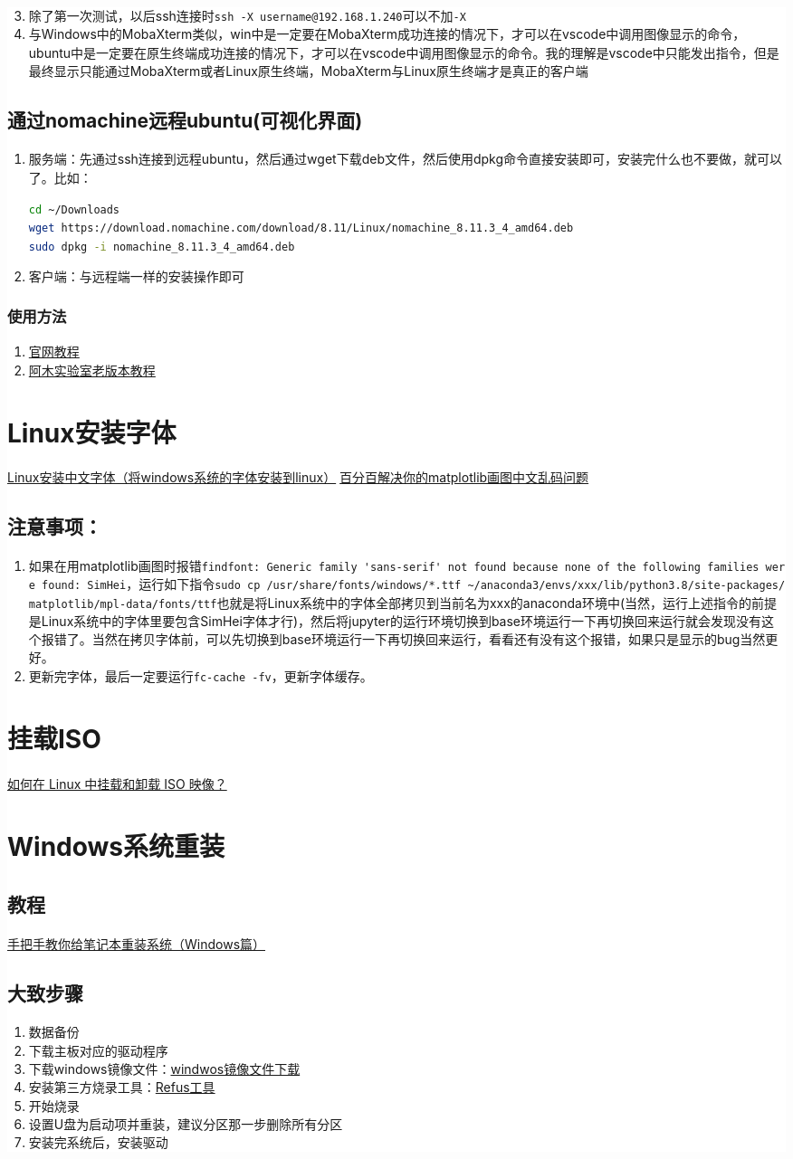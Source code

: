 3. 除了第一次测试，以后ssh连接时`ssh -X username@192.168.1.240`可以不加`-X`
4. 与Windows中的MobaXterm类似，win中是一定要在MobaXterm成功连接的情况下，才可以在vscode中调用图像显示的命令，ubuntu中是一定要在原生终端成功连接的情况下，才可以在vscode中调用图像显示的命令。我的理解是vscode中只能发出指令，但是最终显示只能通过MobaXterm或者Linux原生终端，MobaXterm与Linux原生终端才是真正的客户端
## 通过nomachine远程ubuntu(可视化界面)
1. 服务端：先通过ssh连接到远程ubuntu，然后通过wget下载deb文件，然后使用dpkg命令直接安装即可，安装完什么也不要做，就可以了。比如：
   ```bash
   cd ~/Downloads
   wget https://download.nomachine.com/download/8.11/Linux/nomachine_8.11.3_4_amd64.deb
   sudo dpkg -i nomachine_8.11.3_4_amd64.deb
   ```
2. 客户端：与远程端一样的安装操作即可
### 使用方法
1. [官网教程](https://www.nomachine.com/getting-started-with-nomachine)
2. [阿木实验室老版本教程](https://docs.amovlab.com/prometheuswiki/#/src/P450%E4%BD%BF%E7%94%A8%E6%89%8B%E5%86%8C/%E9%A6%96%E6%AC%A1%E9%A3%9E%E8%A1%8C)

# Linux安装字体
[Linux安装中文字体（将windows系统的字体安装到linux）](https://blog.csdn.net/willingtolove/article/details/116423173)
[百分百解决你的matplotlib画图中文乱码问题](https://zhuanlan.zhihu.com/p/566430362)
## 注意事项：
1. 如果在用matplotlib画图时报错`findfont: Generic family 'sans-serif' not found because none of the following families were found: SimHei`，运行如下指令`sudo cp /usr/share/fonts/windows/*.ttf ~/anaconda3/envs/xxx/lib/python3.8/site-packages/matplotlib/mpl-data/fonts/ttf`也就是将Linux系统中的字体全部拷贝到当前名为xxx的anaconda环境中(当然，运行上述指令的前提是Linux系统中的字体里要包含SimHei字体才行)，然后将jupyter的运行环境切换到base环境运行一下再切换回来运行就会发现没有这个报错了。当然在拷贝字体前，可以先切换到base环境运行一下再切换回来运行，看看还有没有这个报错，如果只是显示的bug当然更好。
2. 更新完字体，最后一定要运行`fc-cache -fv`，更新字体缓存。

# 挂载ISO
[如何在 Linux 中挂载和卸载 ISO 映像？](https://cn.linux-console.net/?p=22578)

# Windows系统重装
## 教程
[手把手教你给笔记本重装系统（Windows篇）](https://www.bilibili.com/video/BV16h4y1B7md/?spm_id_from=333.999.0.0&vd_source=a5f4029436fab3ad44f642e3a69eb1d1)
## 大致步骤
1. 数据备份
2. 下载主板对应的驱动程序
3. 下载windows镜像文件：[windwos镜像文件下载](https://next.itellyou.cn/)
4. 安装第三方烧录工具：[Refus工具](https://rufus.ie/zh/)
5. 开始烧录
6. 设置U盘为启动项并重装，建议分区那一步删除所有分区
7. 安装完系统后，安装驱动
